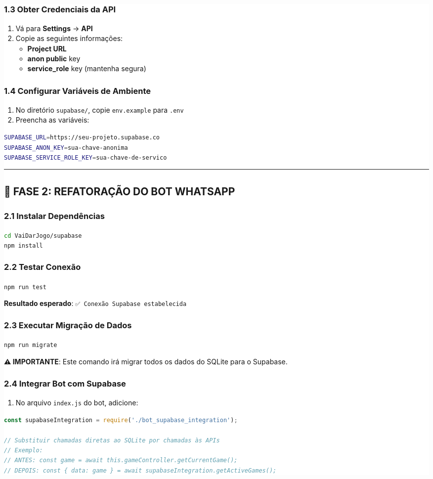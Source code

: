 ### **1.3 Obter Credenciais da API**

1. Vá para **Settings** → **API**
2. Copie as seguintes informações:
   - **Project URL**
   - **anon public** key
   - **service_role** key (mantenha segura)

### **1.4 Configurar Variáveis de Ambiente**

1. No diretório `supabase/`, copie `env.example` para `.env`
2. Preencha as variáveis:
```bash
SUPABASE_URL=https://seu-projeto.supabase.co
SUPABASE_ANON_KEY=sua-chave-anonima
SUPABASE_SERVICE_ROLE_KEY=sua-chave-de-servico
```

---

## 🤖 **FASE 2: REFATORAÇÃO DO BOT WHATSAPP**

### **2.1 Instalar Dependências**

```bash
cd VaiDarJogo/supabase
npm install
```

### **2.2 Testar Conexão**

```bash
npm run test
```

**Resultado esperado**: `✅ Conexão Supabase estabelecida`

### **2.3 Executar Migração de Dados**

```bash
npm run migrate
```

**⚠️ IMPORTANTE**: Este comando irá migrar todos os dados do SQLite para o Supabase.

### **2.4 Integrar Bot com Supabase**

1. No arquivo `index.js` do bot, adicione:
```javascript
const supabaseIntegration = require('./bot_supabase_integration');

// Substituir chamadas diretas ao SQLite por chamadas às APIs
// Exemplo:
// ANTES: const game = await this.gameController.getCurrentGame();
// DEPOIS: const { data: game } = await supabaseIntegration.getActiveGames();
```

